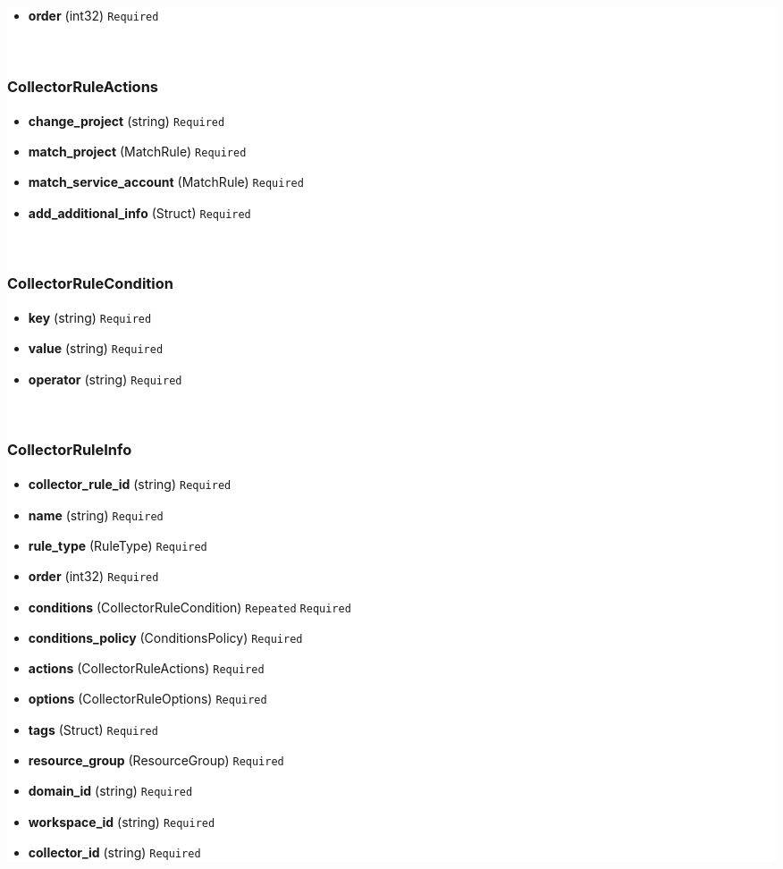* **order** (int32)   `Required` 

    <br>

### CollectorRuleActions
* **change_project** (string)   `Required` 

    
* **match_project** (MatchRule)   `Required` 

    
* **match_service_account** (MatchRule)   `Required` 

    
* **add_additional_info** (Struct)   `Required` 

    <br>

### CollectorRuleCondition
* **key** (string)   `Required` 

    
* **value** (string)   `Required` 

    
* **operator** (string)   `Required` 

    <br>

### CollectorRuleInfo
* **collector_rule_id** (string)   `Required` 

    
* **name** (string)   `Required` 

    
* **rule_type** (RuleType)   `Required` 

    
* **order** (int32)   `Required` 

    
* **conditions** (CollectorRuleCondition)  `Repeated`    `Required` 

    
* **conditions_policy** (ConditionsPolicy)   `Required` 

    
* **actions** (CollectorRuleActions)   `Required` 

    
* **options** (CollectorRuleOptions)   `Required` 

    
* **tags** (Struct)   `Required` 

    
* **resource_group** (ResourceGroup)   `Required` 

    
* **domain_id** (string)   `Required` 

    
* **workspace_id** (string)   `Required` 

    
* **collector_id** (string)   `Required` 
